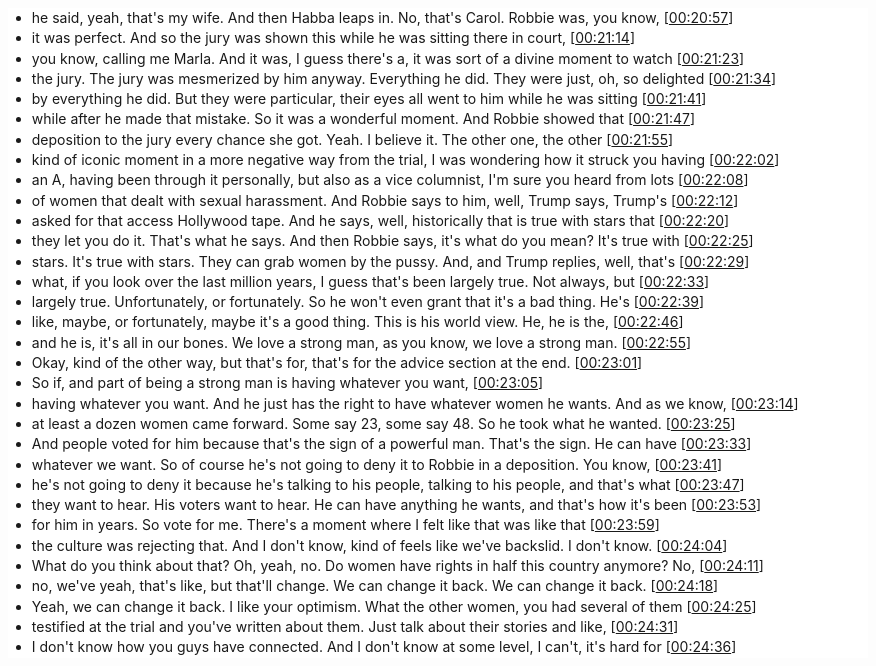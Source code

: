 *  he said, yeah, that's my wife. And then Habba leaps in. No, that's Carol. Robbie was, you know, [[00:20:57](https://www.youtube.com/watch?v=NA5pP1cbCj0&t=1257.68s)]
*  it was perfect. And so the jury was shown this while he was sitting there in court, [[00:21:14](https://www.youtube.com/watch?v=NA5pP1cbCj0&t=1274.16s)]
*  you know, calling me Marla. And it was, I guess there's a, it was sort of a divine moment to watch [[00:21:23](https://www.youtube.com/watch?v=NA5pP1cbCj0&t=1283.76s)]
*  the jury. The jury was mesmerized by him anyway. Everything he did. They were just, oh, so delighted [[00:21:34](https://www.youtube.com/watch?v=NA5pP1cbCj0&t=1294.32s)]
*  by everything he did. But they were particular, their eyes all went to him while he was sitting [[00:21:41](https://www.youtube.com/watch?v=NA5pP1cbCj0&t=1301.84s)]
*  while after he made that mistake. So it was a wonderful moment. And Robbie showed that [[00:21:47](https://www.youtube.com/watch?v=NA5pP1cbCj0&t=1307.44s)]
*  deposition to the jury every chance she got. Yeah. I believe it. The other one, the other [[00:21:55](https://www.youtube.com/watch?v=NA5pP1cbCj0&t=1315.6s)]
*  kind of iconic moment in a more negative way from the trial, I was wondering how it struck you having [[00:22:02](https://www.youtube.com/watch?v=NA5pP1cbCj0&t=1322.32s)]
*  an A, having been through it personally, but also as a vice columnist, I'm sure you heard from lots [[00:22:08](https://www.youtube.com/watch?v=NA5pP1cbCj0&t=1328.24s)]
*  of women that dealt with sexual harassment. And Robbie says to him, well, Trump says, Trump's [[00:22:12](https://www.youtube.com/watch?v=NA5pP1cbCj0&t=1332.24s)]
*  asked for that access Hollywood tape. And he says, well, historically that is true with stars that [[00:22:20](https://www.youtube.com/watch?v=NA5pP1cbCj0&t=1340.48s)]
*  they let you do it. That's what he says. And then Robbie says, it's what do you mean? It's true with [[00:22:25](https://www.youtube.com/watch?v=NA5pP1cbCj0&t=1345.68s)]
*  stars. It's true with stars. They can grab women by the pussy. And, and Trump replies, well, that's [[00:22:29](https://www.youtube.com/watch?v=NA5pP1cbCj0&t=1349.1200000000001s)]
*  what, if you look over the last million years, I guess that's been largely true. Not always, but [[00:22:33](https://www.youtube.com/watch?v=NA5pP1cbCj0&t=1353.92s)]
*  largely true. Unfortunately, or fortunately. So he won't even grant that it's a bad thing. He's [[00:22:39](https://www.youtube.com/watch?v=NA5pP1cbCj0&t=1359.12s)]
*  like, maybe, or fortunately, maybe it's a good thing. This is his world view. He, he is the, [[00:22:46](https://www.youtube.com/watch?v=NA5pP1cbCj0&t=1366.56s)]
*  and he is, it's all in our bones. We love a strong man, as you know, we love a strong man. [[00:22:55](https://www.youtube.com/watch?v=NA5pP1cbCj0&t=1375.36s)]
*  Okay, kind of the other way, but that's for, that's for the advice section at the end. [[00:23:01](https://www.youtube.com/watch?v=NA5pP1cbCj0&t=1381.76s)]
*  So if, and part of being a strong man is having whatever you want, [[00:23:05](https://www.youtube.com/watch?v=NA5pP1cbCj0&t=1385.36s)]
*  having whatever you want. And he just has the right to have whatever women he wants. And as we know, [[00:23:14](https://www.youtube.com/watch?v=NA5pP1cbCj0&t=1394.56s)]
*  at least a dozen women came forward. Some say 23, some say 48. So he took what he wanted. [[00:23:25](https://www.youtube.com/watch?v=NA5pP1cbCj0&t=1405.04s)]
*  And people voted for him because that's the sign of a powerful man. That's the sign. He can have [[00:23:33](https://www.youtube.com/watch?v=NA5pP1cbCj0&t=1413.76s)]
*  whatever we want. So of course he's not going to deny it to Robbie in a deposition. You know, [[00:23:41](https://www.youtube.com/watch?v=NA5pP1cbCj0&t=1421.68s)]
*  he's not going to deny it because he's talking to his people, talking to his people, and that's what [[00:23:47](https://www.youtube.com/watch?v=NA5pP1cbCj0&t=1427.04s)]
*  they want to hear. His voters want to hear. He can have anything he wants, and that's how it's been [[00:23:53](https://www.youtube.com/watch?v=NA5pP1cbCj0&t=1433.52s)]
*  for him in years. So vote for me. There's a moment where I felt like that was like that [[00:23:59](https://www.youtube.com/watch?v=NA5pP1cbCj0&t=1439.6s)]
*  the culture was rejecting that. And I don't know, kind of feels like we've backslid. I don't know. [[00:24:04](https://www.youtube.com/watch?v=NA5pP1cbCj0&t=1444.72s)]
*  What do you think about that? Oh, yeah, no. Do women have rights in half this country anymore? No, [[00:24:11](https://www.youtube.com/watch?v=NA5pP1cbCj0&t=1451.2s)]
*  no, we've yeah, that's like, but that'll change. We can change it back. We can change it back. [[00:24:18](https://www.youtube.com/watch?v=NA5pP1cbCj0&t=1458.08s)]
*  Yeah, we can change it back. I like your optimism. What the other women, you had several of them [[00:24:25](https://www.youtube.com/watch?v=NA5pP1cbCj0&t=1465.2800000000002s)]
*  testified at the trial and you've written about them. Just talk about their stories and like, [[00:24:31](https://www.youtube.com/watch?v=NA5pP1cbCj0&t=1471.2800000000002s)]
*  I don't know how you guys have connected. And I don't know at some level, I can't, it's hard for [[00:24:36](https://www.youtube.com/watch?v=NA5pP1cbCj0&t=1476.0800000000002s)]